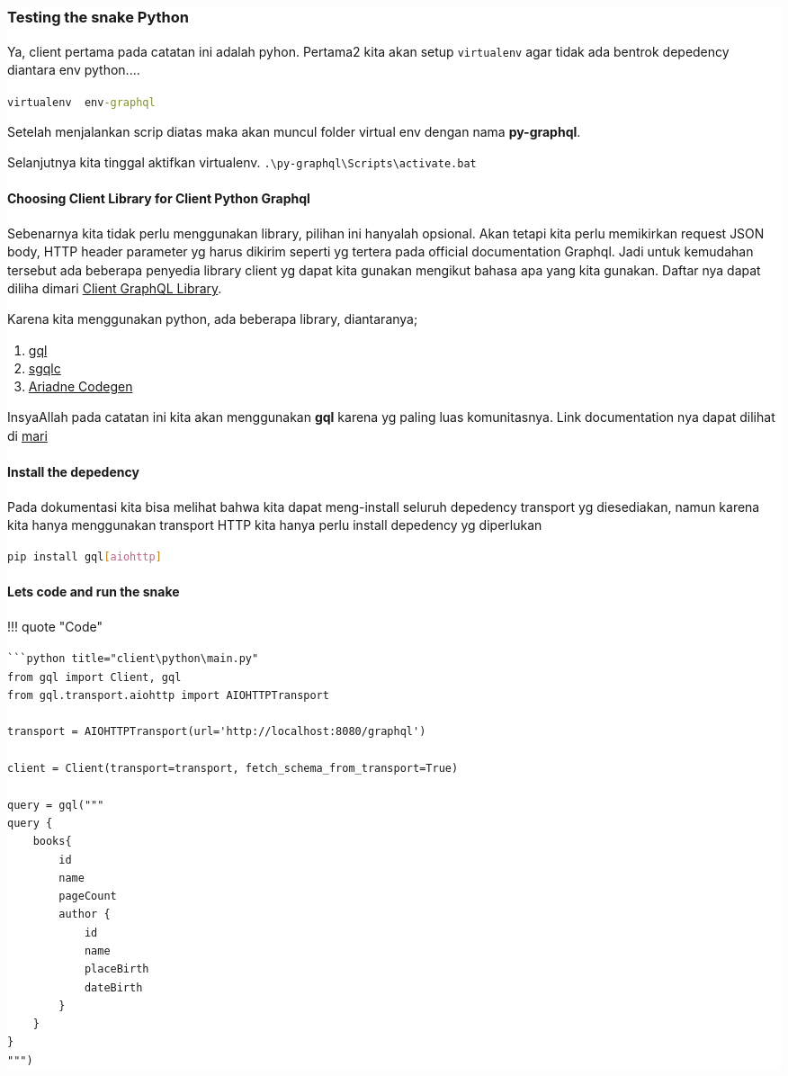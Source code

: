 ### Testing the snake Python

Ya, client pertama pada catatan ini adalah pyhon. Pertama2 kita akan setup `virtualenv` agar tidak ada bentrok depedency diantara env python....

```cmd
virtualenv  env-graphql
```

Setelah menjalankan scrip diatas maka akan muncul folder virtual env dengan nama **py-graphql**.

Selanjutnya kita tinggal aktifkan virtualenv. `.\py-graphql\Scripts\activate.bat`

#### Choosing Client Library for Client Python Graphql
Sebenarnya kita tidak perlu menggunakan library, pilihan ini hanyalah opsional. Akan tetapi kita perlu memikirkan request JSON body, HTTP header parameter yg harus dikirim seperti yg tertera pada official documentation Graphql. Jadi untuk kemudahan tersebut ada beberapa penyedia library client yg dapat kita gunakan mengikut bahasa apa yang kita gunakan. Daftar nya dapat diliha dimari [Client GraphQL Library](https://graphql.org/community/tools-and-libraries/?tags=client).

Karena kita menggunakan python, ada beberapa library, diantaranya;

1. [gql](https://graphql.org/community/tools-and-libraries/?tags=client)
2. [sgqlc](https://github.com/profusion/sgqlc)
3. [Ariadne Codegen]()


InsyaAllah pada catatan ini kita akan menggunakan **gql** karena yg paling luas komunitasnya. Link documentation nya dapat dilihat di [mari](https://gql.readthedocs.io/en/stable/)


#### Install the depedency

Pada dokumentasi kita bisa melihat bahwa kita dapat meng-install seluruh depedency transport yg diesediakan, namun karena kita hanya menggunakan transport HTTP kita hanya perlu install depedency yg diperlukan

```bash
pip install gql[aiohttp]
```

#### Lets code and run the snake

!!! quote "Code"

    ```python title="client\python\main.py"
    from gql import Client, gql
    from gql.transport.aiohttp import AIOHTTPTransport

    transport = AIOHTTPTransport(url='http://localhost:8080/graphql')

    client = Client(transport=transport, fetch_schema_from_transport=True)

    query = gql("""
    query {
        books{
            id
            name
            pageCount
            author {
                id
                name
                placeBirth
                dateBirth
            }
        }
    }
    """)


[^1]: Sumber : [https://pankaj02.medium.com/spring-for-graphql-schemamapping-and-querymapping-3db89bae696a](https://pankaj02.medium.com/spring-for-graphql-schemamapping-and-querymapping-3db89bae696a)
[^2]: [https://www.gatsbyjs.com/docs/how-to/querying-data/running-queries-with-graphiql/](https://www.gatsbyjs.com/docs/how-to/querying-data/running-queries-with-graphiql/)